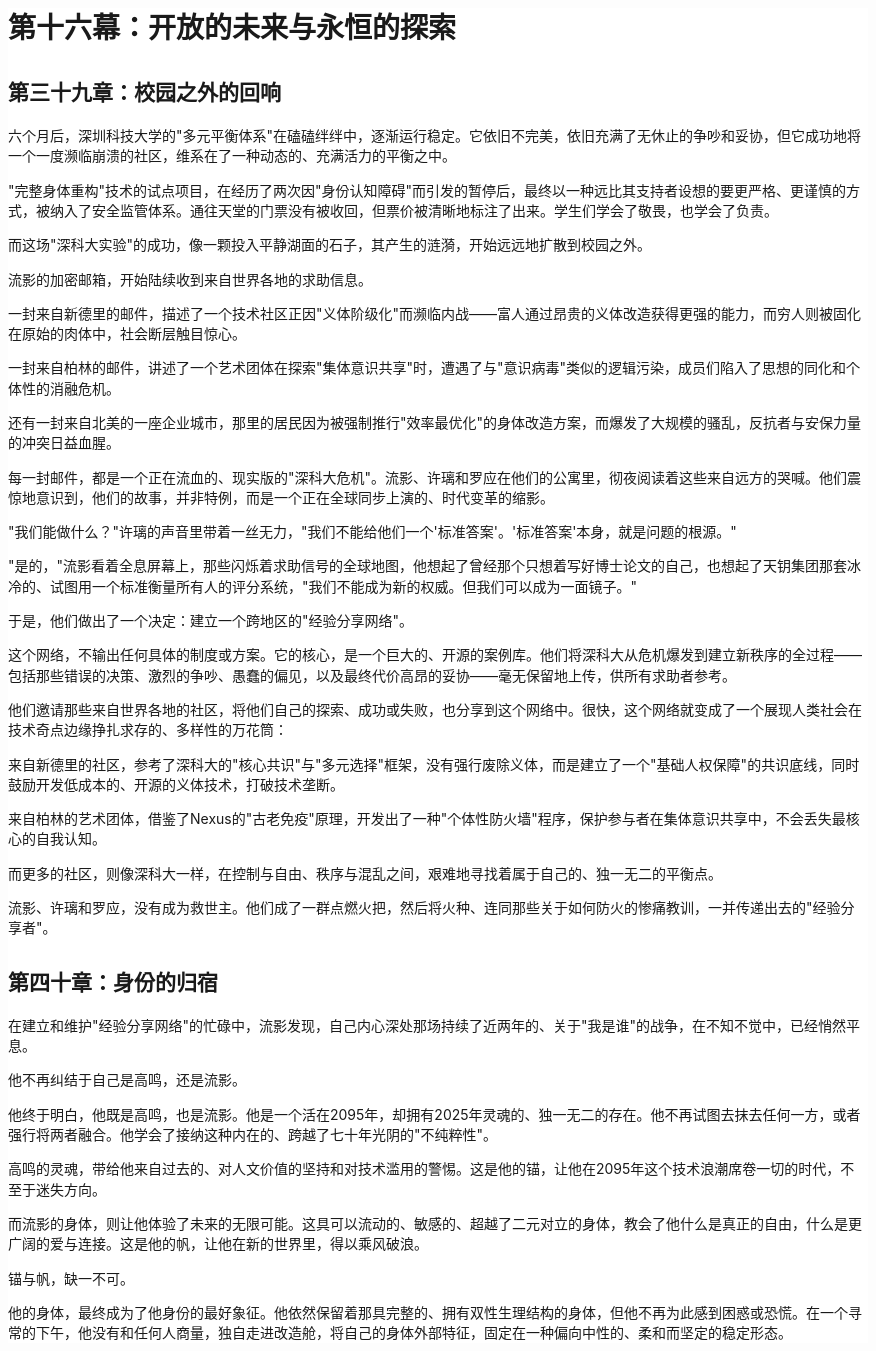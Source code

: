 # 第十六幕：开放的未来与永恒的探索 

## 第三十九章：校园之外的回响

六个月后，深圳科技大学的"多元平衡体系"在磕磕绊绊中，逐渐运行稳定。它依旧不完美，依旧充满了无休止的争吵和妥协，但它成功地将一个一度濒临崩溃的社区，维系在了一种动态的、充满活力的平衡之中。

"完整身体重构"技术的试点项目，在经历了两次因"身份认知障碍"而引发的暂停后，最终以一种远比其支持者设想的要更严格、更谨慎的方式，被纳入了安全监管体系。通往天堂的门票没有被收回，但票价被清晰地标注了出来。学生们学会了敬畏，也学会了负责。

而这场"深科大实验"的成功，像一颗投入平静湖面的石子，其产生的涟漪，开始远远地扩散到校园之外。

流影的加密邮箱，开始陆续收到来自世界各地的求助信息。

一封来自新德里的邮件，描述了一个技术社区正因"义体阶级化"而濒临内战——富人通过昂贵的义体改造获得更强的能力，而穷人则被固化在原始的肉体中，社会断层触目惊心。

一封来自柏林的邮件，讲述了一个艺术团体在探索"集体意识共享"时，遭遇了与"意识病毒"类似的逻辑污染，成员们陷入了思想的同化和个体性的消融危机。

还有一封来自北美的一座企业城市，那里的居民因为被强制推行"效率最优化"的身体改造方案，而爆发了大规模的骚乱，反抗者与安保力量的冲突日益血腥。

每一封邮件，都是一个正在流血的、现实版的"深科大危机"。流影、许璃和罗应在他们的公寓里，彻夜阅读着这些来自远方的哭喊。他们震惊地意识到，他们的故事，并非特例，而是一个正在全球同步上演的、时代变革的缩影。

"我们能做什么？"许璃的声音里带着一丝无力，"我们不能给他们一个'标准答案'。'标准答案'本身，就是问题的根源。"

"是的，"流影看着全息屏幕上，那些闪烁着求助信号的全球地图，他想起了曾经那个只想着写好博士论文的自己，也想起了天钥集团那套冰冷的、试图用一个标准衡量所有人的评分系统，"我们不能成为新的权威。但我们可以成为一面镜子。"

于是，他们做出了一个决定：建立一个跨地区的"经验分享网络"。

这个网络，不输出任何具体的制度或方案。它的核心，是一个巨大的、开源的案例库。他们将深科大从危机爆发到建立新秩序的全过程——包括那些错误的决策、激烈的争吵、愚蠢的偏见，以及最终代价高昂的妥协——毫无保留地上传，供所有求助者参考。

他们邀请那些来自世界各地的社区，将他们自己的探索、成功或失败，也分享到这个网络中。很快，这个网络就变成了一个展现人类社会在技术奇点边缘挣扎求存的、多样性的万花筒：

来自新德里的社区，参考了深科大的"核心共识"与"多元选择"框架，没有强行废除义体，而是建立了一个"基础人权保障"的共识底线，同时鼓励开发低成本的、开源的义体技术，打破技术垄断。

来自柏林的艺术团体，借鉴了Nexus的"古老免疫"原理，开发出了一种"个体性防火墙"程序，保护参与者在集体意识共享中，不会丢失最核心的自我认知。

而更多的社区，则像深科大一样，在控制与自由、秩序与混乱之间，艰难地寻找着属于自己的、独一无二的平衡点。

流影、许璃和罗应，没有成为救世主。他们成了一群点燃火把，然后将火种、连同那些关于如何防火的惨痛教训，一并传递出去的"经验分享者"。

## 第四十章：身份的归宿

在建立和维护"经验分享网络"的忙碌中，流影发现，自己内心深处那场持续了近两年的、关于"我是谁"的战争，在不知不觉中，已经悄然平息。

他不再纠结于自己是高鸣，还是流影。

他终于明白，他既是高鸣，也是流影。他是一个活在2095年，却拥有2025年灵魂的、独一无二的存在。他不再试图去抹去任何一方，或者强行将两者融合。他学会了接纳这种内在的、跨越了七十年光阴的"不纯粹性"。

高鸣的灵魂，带给他来自过去的、对人文价值的坚持和对技术滥用的警惕。这是他的锚，让他在2095年这个技术浪潮席卷一切的时代，不至于迷失方向。

而流影的身体，则让他体验了未来的无限可能。这具可以流动的、敏感的、超越了二元对立的身体，教会了他什么是真正的自由，什么是更广阔的爱与连接。这是他的帆，让他在新的世界里，得以乘风破浪。

锚与帆，缺一不可。

他的身体，最终成为了他身份的最好象征。他依然保留着那具完整的、拥有双性生理结构的身体，但他不再为此感到困惑或恐慌。在一个寻常的下午，他没有和任何人商量，独自走进改造舱，将自己的身体外部特征，固定在一种偏向中性的、柔和而坚定的稳定形态。
